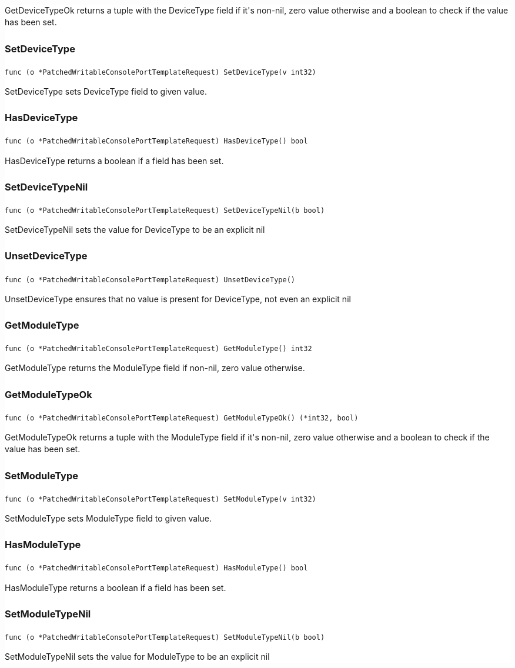 GetDeviceTypeOk returns a tuple with the DeviceType field if it's non-nil, zero value otherwise
and a boolean to check if the value has been set.

### SetDeviceType

`func (o *PatchedWritableConsolePortTemplateRequest) SetDeviceType(v int32)`

SetDeviceType sets DeviceType field to given value.

### HasDeviceType

`func (o *PatchedWritableConsolePortTemplateRequest) HasDeviceType() bool`

HasDeviceType returns a boolean if a field has been set.

### SetDeviceTypeNil

`func (o *PatchedWritableConsolePortTemplateRequest) SetDeviceTypeNil(b bool)`

 SetDeviceTypeNil sets the value for DeviceType to be an explicit nil

### UnsetDeviceType
`func (o *PatchedWritableConsolePortTemplateRequest) UnsetDeviceType()`

UnsetDeviceType ensures that no value is present for DeviceType, not even an explicit nil
### GetModuleType

`func (o *PatchedWritableConsolePortTemplateRequest) GetModuleType() int32`

GetModuleType returns the ModuleType field if non-nil, zero value otherwise.

### GetModuleTypeOk

`func (o *PatchedWritableConsolePortTemplateRequest) GetModuleTypeOk() (*int32, bool)`

GetModuleTypeOk returns a tuple with the ModuleType field if it's non-nil, zero value otherwise
and a boolean to check if the value has been set.

### SetModuleType

`func (o *PatchedWritableConsolePortTemplateRequest) SetModuleType(v int32)`

SetModuleType sets ModuleType field to given value.

### HasModuleType

`func (o *PatchedWritableConsolePortTemplateRequest) HasModuleType() bool`

HasModuleType returns a boolean if a field has been set.

### SetModuleTypeNil

`func (o *PatchedWritableConsolePortTemplateRequest) SetModuleTypeNil(b bool)`

 SetModuleTypeNil sets the value for ModuleType to be an explicit nil
